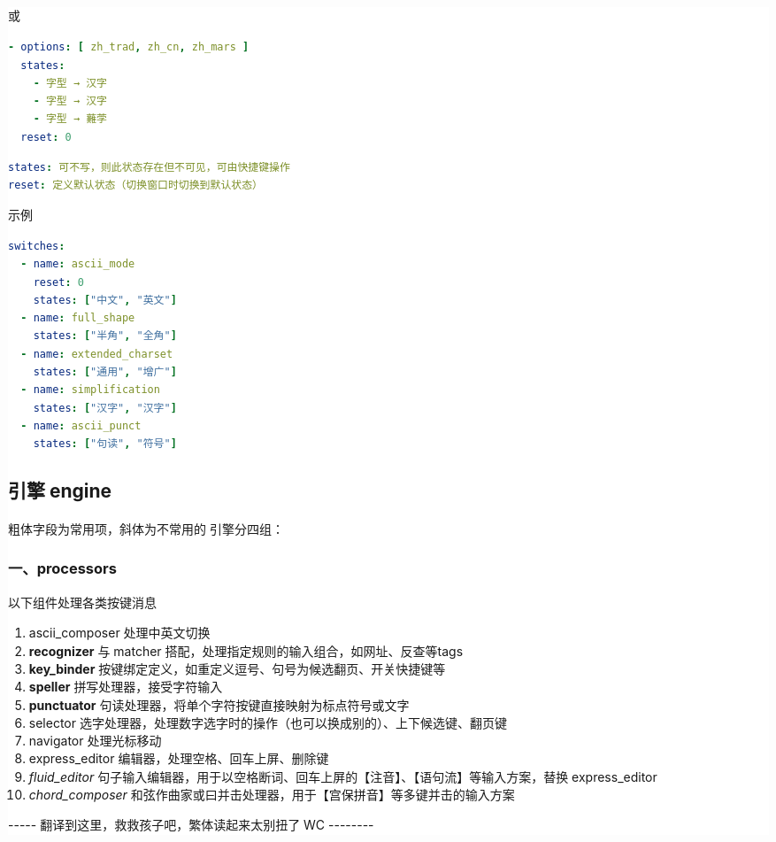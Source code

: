 或
```yaml
- options: [ zh_trad, zh_cn, zh_mars ]
  states:
    - 字型 → 汉字
    - 字型 → 汉字
    - 字型 → 䕼茡
  reset: 0
```

```yaml
states: 可不写，则此状态存在但不可见，可由快捷键操作
reset: 定义默认状态（切换窗口时切换到默认状态）
```

示例
```yaml
switches:
  - name: ascii_mode
    reset: 0
    states: ["中文", "英文"]
  - name: full_shape
    states: ["半角", "全角"]
  - name: extended_charset
    states: ["通用", "增广"]
  - name: simplification
    states: ["汉字", "汉字"]
  - name: ascii_punct
    states: ["句读", "符号"]
```


## 引擎 engine

粗体字段为常用项，斜体为不常用的
引擎分四组：

### 一、processors

以下组件处理各类按键消息

1. ascii_composer 处理中英文切换
2. **recognizer** 与 matcher 搭配，处理指定规则的输入组合，如网址、反查等tags
3. **key_binder** 按键绑定定义，如重定义逗号、句号为候选翻页、开关快捷键等
4. **speller** 拼写处理器，接受字符输入
5. **punctuator** 句读处理器，将单个字符按键直接映射为标点符号或文字
6. selector 选字处理器，处理数字选字时的操作（也可以换成别的）、上下候选键、翻页键
7. navigator 处理光标移动
8. express_editor 编辑器，处理空格、回车上屏、删除键
9. *fluid_editor* 句子输入编辑器，用于以空格断词、回车上屏的【注音】、【语句流】等输入方案，替换 express_editor
10. *chord_composer* 和弦作曲家或曰并击处理器，用于【宫保拼音】等多键并击的输入方案


----- 翻译到这里，救救孩子吧，繁体读起来太别扭了 WC --------
